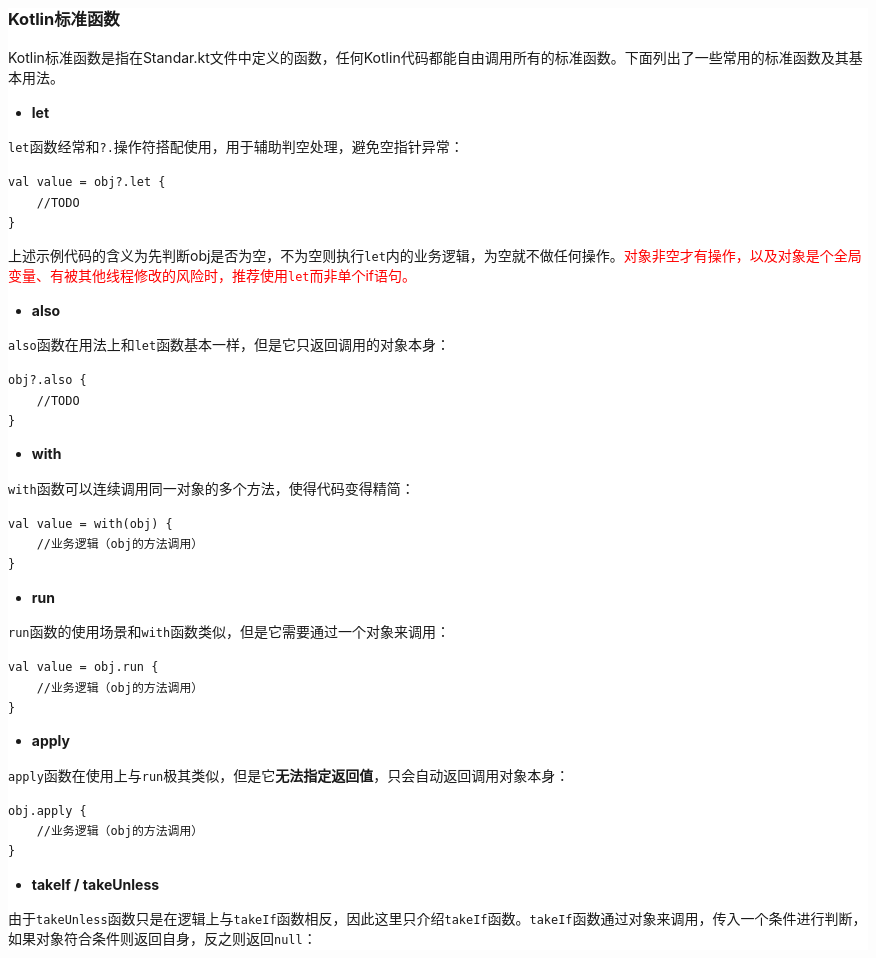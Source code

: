 ### Kotlin标准函数

Kotlin标准函数是指在Standar.kt文件中定义的函数，任何Kotlin代码都能自由调用所有的标准函数。下面列出了一些常用的标准函数及其基本用法。

+ **let**

`let`函数经常和`?.`操作符搭配使用，用于辅助判空处理，避免空指针异常：

```
val value = obj?.let { 
    //TODO
}
```

上述示例代码的含义为先判断obj是否为空，不为空则执行`let`内的业务逻辑，为空就不做任何操作。<font color=red>对象非空才有操作，以及对象是个全局变量、有被其他线程修改的风险时，推荐使用`let`而非单个if语句。</font>

+ **also**

`also`函数在用法上和`let`函数基本一样，但是它只返回调用的对象本身：

```
obj?.also { 
    //TODO
}
```

+ **with**

`with`函数可以连续调用同一对象的多个方法，使得代码变得精简：

```
val value = with(obj) {
    //业务逻辑（obj的方法调用）
}
```

+ **run**

`run`函数的使用场景和`with`函数类似，但是它需要通过一个对象来调用：

```
val value = obj.run {
    //业务逻辑（obj的方法调用）
}
```

+ **apply**

`apply`函数在使用上与`run`极其类似，但是它**无法指定返回值**，只会自动返回调用对象本身：

```
obj.apply {
    //业务逻辑（obj的方法调用）
}
```

+ **takeIf / takeUnless**

由于`takeUnless`函数只是在逻辑上与`takeIf`函数相反，因此这里只介绍`takeIf`函数。`takeIf`函数通过对象来调用，传入一个条件进行判断，如果对象符合条件则返回自身，反之则返回`null`：

